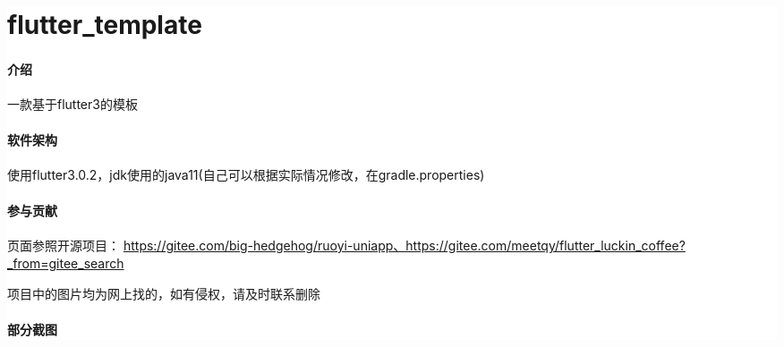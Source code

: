 # flutter_template

#### 介绍

一款基于flutter3的模板

#### 软件架构

使用flutter3.0.2，jdk使用的java11(自己可以根据实际情况修改，在gradle.properties)

#### 参与贡献

页面参照开源项目： https://gitee.com/big-hedgehog/ruoyi-uniapp、https://gitee.com/meetqy/flutter_luckin_coffee?_from=gitee_search

项目中的图片均为网上找的，如有侵权，请及时联系删除

#### 部分截图

